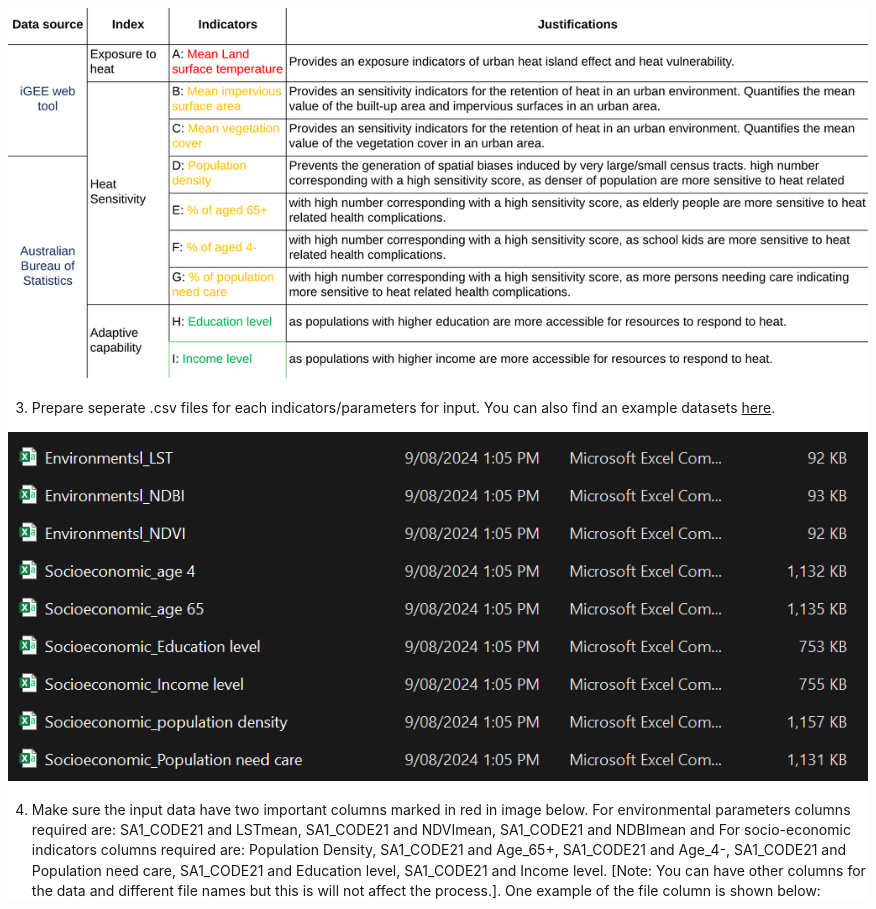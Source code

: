 <img src="Indicators.png" style="width:100%;"/>

3. Prepare seperate .csv files for each indicators/parameters for input. You can also find an example datasets [here](https://github.com/IGEE-IHVI/iHVI-app/tree/main/sample%20data).

<img src="Data_indicator_CSV.png" style="width:100%;"/>

4. Make sure the input data have two important columns marked in red in image below. For environmental parameters columns required are: SA1_CODE21 and LSTmean, SA1_CODE21 and NDVImean, SA1_CODE21 and NDBImean and For socio-economic indicators columns required are: Population Density, SA1_CODE21 and Age_65+, SA1_CODE21 and Age_4-, SA1_CODE21 and Population need care, SA1_CODE21 and Education level, SA1_CODE21 and Income level.
[Note: You can have other columns for the data and different file names but this is will not affect the process.]. One example of the file column is shown below: 
